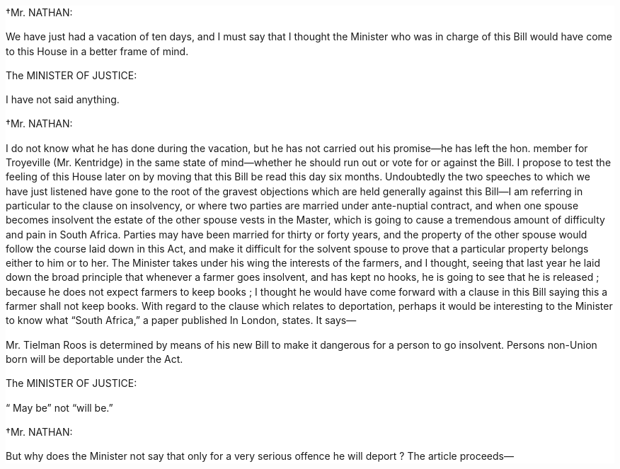 </speech>

<speech by="#nathan">

<from>&#x2020;Mr. <person refersTo="hansard_za">NATHAN</person>:</from>

<p>We have just had a vacation of ten days, and I must say that I thought the Minister who was in charge of this Bill would have come to this House in a better frame of mind.</p>

</speech>

<speech by="#minister_of_justice">

<from>The <person refersTo="hansard_za">MINISTER OF JUSTICE</person>:</from>

<p>I have not said anything.</p>

</speech>

<speech by="#nathan">

<from>&#x2020;Mr. <person refersTo="hansard_za">NATHAN</person>:</from>

<p>I do not know what he has done during the vacation, but he has not carried out his promise&#x2014;he has left the hon. member for Troyeville (Mr. Kentridge) in the same state of mind&#x2014;whether he should run out or vote for or against the Bill. I propose to test the feeling of this House later on by moving that this Bill be read this day six months. Undoubtedly the two speeches to which we have just listened have gone to the root of the gravest objections which are held generally against this Bill&#x2014;I am referring in particular to the clause on insolvency, or where two parties are married under ante-nuptial contract, and when one spouse becomes insolvent the estate of the other spouse vests in the Master, which is going to cause a tremendous amount of difficulty and pain in South Africa. Parties may have been married for thirty or forty years, and the property of the other spouse would follow the course laid down in this Act, and make it difficult for the solvent spouse to prove that a particular property belongs either to him or to her. The Minister takes under his wing the interests of the farmers, and I thought, seeing that last year he laid down the broad principle that whenever a farmer goes insolvent, and has kept no hooks, he is going to see that he is released ; because he does not expect farmers to keep books ; I thought he would have come forward with a clause in this Bill saying this a farmer shall not keep books. With regard to the clause which relates to deportation, perhaps it would be interesting to the Minister to know what &#x201C;South Africa,&#x201D; a paper published In London, states. It says&#x2014;</p>

<block name="quote">Mr. Tielman Roos is determined by means of his new Bill to make it dangerous for a person to go insolvent. Persons non-Union born will be deportable under the Act.</block>

</speech>

<speech by="#minister_of_justice">

<from>The <person refersTo="hansard_za">MINISTER OF JUSTICE</person>:</from>

<p>&#x201C; May be&#x201D; not &#x201C;will be.&#x201D;</p>

</speech>

<speech by="#nathan">

<from>&#x2020;Mr. <person refersTo="hansard_za">NATHAN</person>:</from>

<p>But why does the Minister not say that only for a very serious offence he will deport ? The article proceeds&#x2014;</p>
